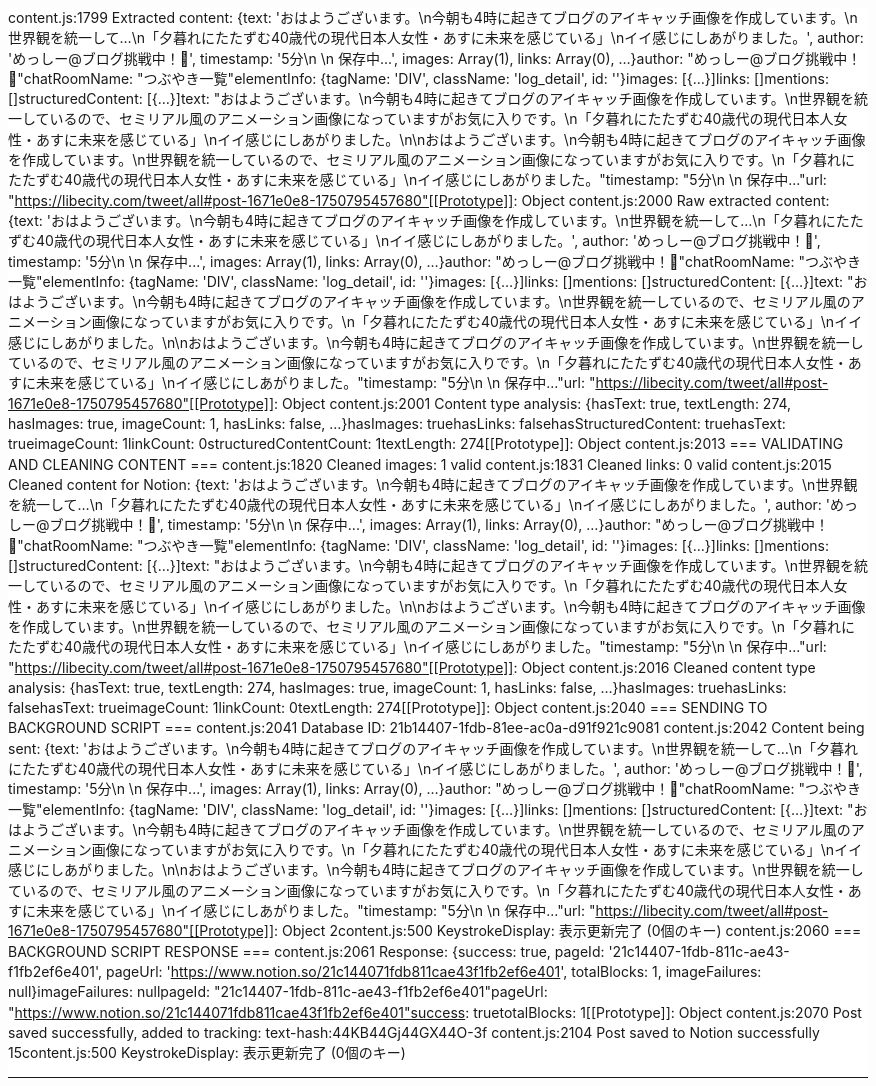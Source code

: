 content.js:1799 Extracted content: {text: 'おはようございます。\n今朝も4時に起きてブログのアイキャッチ画像を作成しています。\n世界観を統一して…\n「夕暮れにたたずむ40歳代の現代日本人女性・あすに未来を感じている」\nイイ感じにしあがりました。', author: 'めっしー@ブログ挑戦中！🤗', timestamp: '5分\n      \n      保存中...', images: Array(1), links: Array(0), …}author: "めっしー@ブログ挑戦中！🤗"chatRoomName: "つぶやき一覧"elementInfo: {tagName: 'DIV', className: 'log_detail', id: ''}images: [{…}]links: []mentions: []structuredContent: [{…}]text: "おはようございます。\n今朝も4時に起きてブログのアイキャッチ画像を作成しています。\n世界観を統一しているので、セミリアル風のアニメーション画像になっていますがお気に入りです。\n「夕暮れにたたずむ40歳代の現代日本人女性・あすに未来を感じている」\nイイ感じにしあがりました。\n\nおはようございます。\n今朝も4時に起きてブログのアイキャッチ画像を作成しています。\n世界観を統一しているので、セミリアル風のアニメーション画像になっていますがお気に入りです。\n「夕暮れにたたずむ40歳代の現代日本人女性・あすに未来を感じている」\nイイ感じにしあがりました。"timestamp: "5分\n      \n      保存中..."url: "https://libecity.com/tweet/all#post-1671e0e8-1750795457680"[[Prototype]]: Object
content.js:2000 Raw extracted content: {text: 'おはようございます。\n今朝も4時に起きてブログのアイキャッチ画像を作成しています。\n世界観を統一して…\n「夕暮れにたたずむ40歳代の現代日本人女性・あすに未来を感じている」\nイイ感じにしあがりました。', author: 'めっしー@ブログ挑戦中！🤗', timestamp: '5分\n      \n      保存中...', images: Array(1), links: Array(0), …}author: "めっしー@ブログ挑戦中！🤗"chatRoomName: "つぶやき一覧"elementInfo: {tagName: 'DIV', className: 'log_detail', id: ''}images: [{…}]links: []mentions: []structuredContent: [{…}]text: "おはようございます。\n今朝も4時に起きてブログのアイキャッチ画像を作成しています。\n世界観を統一しているので、セミリアル風のアニメーション画像になっていますがお気に入りです。\n「夕暮れにたたずむ40歳代の現代日本人女性・あすに未来を感じている」\nイイ感じにしあがりました。\n\nおはようございます。\n今朝も4時に起きてブログのアイキャッチ画像を作成しています。\n世界観を統一しているので、セミリアル風のアニメーション画像になっていますがお気に入りです。\n「夕暮れにたたずむ40歳代の現代日本人女性・あすに未来を感じている」\nイイ感じにしあがりました。"timestamp: "5分\n      \n      保存中..."url: "https://libecity.com/tweet/all#post-1671e0e8-1750795457680"[[Prototype]]: Object
content.js:2001 Content type analysis: {hasText: true, textLength: 274, hasImages: true, imageCount: 1, hasLinks: false, …}hasImages: truehasLinks: falsehasStructuredContent: truehasText: trueimageCount: 1linkCount: 0structuredContentCount: 1textLength: 274[[Prototype]]: Object
content.js:2013 === VALIDATING AND CLEANING CONTENT ===
content.js:1820 Cleaned images: 1 valid
content.js:1831 Cleaned links: 0 valid
content.js:2015 Cleaned content for Notion: {text: 'おはようございます。\n今朝も4時に起きてブログのアイキャッチ画像を作成しています。\n世界観を統一して…\n「夕暮れにたたずむ40歳代の現代日本人女性・あすに未来を感じている」\nイイ感じにしあがりました。', author: 'めっしー@ブログ挑戦中！🤗', timestamp: '5分\n      \n      保存中...', images: Array(1), links: Array(0), …}author: "めっしー@ブログ挑戦中！🤗"chatRoomName: "つぶやき一覧"elementInfo: {tagName: 'DIV', className: 'log_detail', id: ''}images: [{…}]links: []mentions: []structuredContent: [{…}]text: "おはようございます。\n今朝も4時に起きてブログのアイキャッチ画像を作成しています。\n世界観を統一しているので、セミリアル風のアニメーション画像になっていますがお気に入りです。\n「夕暮れにたたずむ40歳代の現代日本人女性・あすに未来を感じている」\nイイ感じにしあがりました。\n\nおはようございます。\n今朝も4時に起きてブログのアイキャッチ画像を作成しています。\n世界観を統一しているので、セミリアル風のアニメーション画像になっていますがお気に入りです。\n「夕暮れにたたずむ40歳代の現代日本人女性・あすに未来を感じている」\nイイ感じにしあがりました。"timestamp: "5分\n      \n      保存中..."url: "https://libecity.com/tweet/all#post-1671e0e8-1750795457680"[[Prototype]]: Object
content.js:2016 Cleaned content type analysis: {hasText: true, textLength: 274, hasImages: true, imageCount: 1, hasLinks: false, …}hasImages: truehasLinks: falsehasText: trueimageCount: 1linkCount: 0textLength: 274[[Prototype]]: Object
content.js:2040 === SENDING TO BACKGROUND SCRIPT ===
content.js:2041 Database ID: 21b14407-1fdb-81ee-ac0a-d91f921c9081
content.js:2042 Content being sent: {text: 'おはようございます。\n今朝も4時に起きてブログのアイキャッチ画像を作成しています。\n世界観を統一して…\n「夕暮れにたたずむ40歳代の現代日本人女性・あすに未来を感じている」\nイイ感じにしあがりました。', author: 'めっしー@ブログ挑戦中！🤗', timestamp: '5分\n      \n      保存中...', images: Array(1), links: Array(0), …}author: "めっしー@ブログ挑戦中！🤗"chatRoomName: "つぶやき一覧"elementInfo: {tagName: 'DIV', className: 'log_detail', id: ''}images: [{…}]links: []mentions: []structuredContent: [{…}]text: "おはようございます。\n今朝も4時に起きてブログのアイキャッチ画像を作成しています。\n世界観を統一しているので、セミリアル風のアニメーション画像になっていますがお気に入りです。\n「夕暮れにたたずむ40歳代の現代日本人女性・あすに未来を感じている」\nイイ感じにしあがりました。\n\nおはようございます。\n今朝も4時に起きてブログのアイキャッチ画像を作成しています。\n世界観を統一しているので、セミリアル風のアニメーション画像になっていますがお気に入りです。\n「夕暮れにたたずむ40歳代の現代日本人女性・あすに未来を感じている」\nイイ感じにしあがりました。"timestamp: "5分\n      \n      保存中..."url: "https://libecity.com/tweet/all#post-1671e0e8-1750795457680"[[Prototype]]: Object
2content.js:500 KeystrokeDisplay: 表示更新完了 (0個のキー)
content.js:2060 === BACKGROUND SCRIPT RESPONSE ===
content.js:2061 Response: {success: true, pageId: '21c14407-1fdb-811c-ae43-f1fb2ef6e401', pageUrl: 'https://www.notion.so/21c144071fdb811cae43f1fb2ef6e401', totalBlocks: 1, imageFailures: null}imageFailures: nullpageId: "21c14407-1fdb-811c-ae43-f1fb2ef6e401"pageUrl: "https://www.notion.so/21c144071fdb811cae43f1fb2ef6e401"success: truetotalBlocks: 1[[Prototype]]: Object
content.js:2070 Post saved successfully, added to tracking: text-hash:44KB44Gj44GX44O-3f
content.js:2104 Post saved to Notion successfully
15content.js:500 KeystrokeDisplay: 表示更新完了 (0個のキー)

---